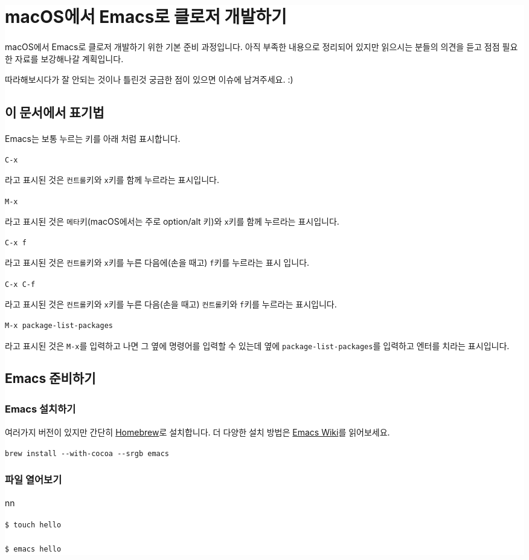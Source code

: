 # macOS에서 Emacs로 클로저 개발하기

macOS에서 Emacs로 클로저 개발하기 위한 기본 준비 과정입니다. 아직 부족한 내용으로 정리되어 있지만
읽으시는 분들의 의견을 듣고 점점 필요한 자료를 보강해나갈 계획입니다.

따라해보시다가 잘 안되는 것이나 틀린것 궁금한 점이 있으면 이슈에 남겨주세요. :)

## 이 문서에서 표기법

Emacs는 보통 누르는 키를 아래 처럼 표시합니다.

```
C-x
```

라고 표시된 것은 `컨트롤`키와 `x`키를 함께 누르라는 표시입니다.

```
M-x
```

라고 표시된 것은 `메타`키(macOS에서는 주로 option/alt 키)와 `x`키를 함께 누르라는 표시입니다.

```
C-x f
```

라고 표시된 것은 `컨트롤`키와 `x`키를 누른 다음에(손을 때고) `f`키를 누르라는 표시 입니다.

```
C-x C-f
```

라고 표시된 것은 `컨트롤`키와 `x`키를 누른 다음(손을 때고) `컨트롤`키와 `f`키를 누르라는 표시입니다.

```
M-x package-list-packages
```

라고 표시된 것은 `M-x`를 입력하고 나면 그 옆에 명령어를 입력할 수 있는데 옆에 `package-list-packages`를
입력하고 엔터를 치라는 표시입니다.

## Emacs 준비하기

### Emacs 설치하기

여러가지 버전이 있지만 간단히 [Homebrew](https://brew.sh/)로 설치합니다. 더 다양한 설치 방법은
[Emacs Wiki](https://www.emacswiki.org/emacs/EmacsForMacOS)를 읽어보세요.

```
brew install --with-cocoa --srgb emacs
```

### 파일 열어보기
nn
```bash
$ touch hello

$ emacs hello
```
